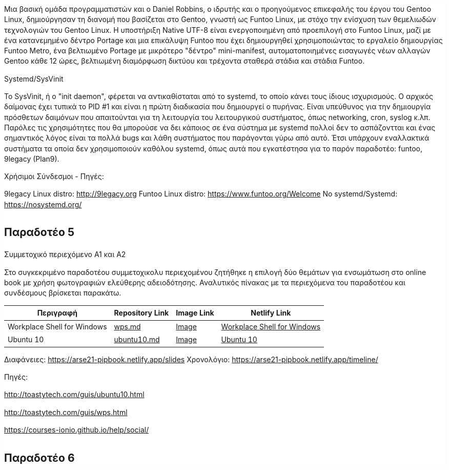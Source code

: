 Μια βασική ομάδα προγραμματιστών και ο Daniel Robbins, ο ιδρυτής και ο προηγούμενος επικεφαλής του έργου του Gentoo Linux, δημιούργησαν τη διανομή που βασίζεται στο Gentoo, γνωστή ως Funtoo Linux, με στόχο την ενίσχυση των θεμελιωδών τεχνολογιών του Gentoo Linux. Η υποστήριξη Native UTF-8 είναι ενεργοποιημένη από προεπιλογή στο Funtoo Linux, μαζί με ένα κατανεμημένο δέντρο Portage και μια επικάλυψη Funtoo που έχει δημιουργηθεί χρησιμοποιώντας το εργαλείο δημιουργίας Funtoo Metro, ένα βελτιωμένο Portage με μικρότερο "δέντρο" mini-manifest, αυτοματοποιημένες εισαγωγές νέων αλλαγών Gentoo κάθε 12 ώρες, βελτιωμένη διαμόρφωση δικτύου και τρέχοντα σταθερά στάδια και στάδια Funtoo.

Systemd/SysVinit

Το SysVinit, ή ο "init daemon", φέρεται να αντικαθίσταται από το systemd, το οποίο κάνει τους ίδιους ισχυρισμούς. Ο αρχικός δαίμονας έχει τυπικά το PID #1 και είναι η πρώτη διαδικασία που δημιουργεί ο πυρήνας. Είναι υπεύθυνος για την δημιουργία πρόσθετων δαιμόνων που απαιτούνται για τη λειτουργία του λειτουργικού συστήματος, όπως networking, cron, syslog κ.λπ.
Παρόλες τις χρησιμότητες που θα μπορούσε να δει κάποιος σε ένα σύστημα με systemd πολλοί δεν το ασπάζοντται και ένας σημαντικός λόγος είναι τα πολλά bugs και λάθη συστήματος που παράγονται γύρω από αυτό. 
Έτσι υπάρχουν εναλλακτικά συστήματα τα οποία δεν χρησιμοποιούν καθόλου systemd, όπως αυτά που εγκατέστησα για το παρόν παραδοτέο: funtoo, 9legacy (Plan9).


Χρήσιμοι Σύνδεσμοι - Πηγές:

9legacy Linux distro: http://9legacy.org
Funtoo Linux distro: https://www.funtoo.org/Welcome
No systemd/Systemd: https://nosystemd.org/


## Παραδοτέο 5

Συμμετοχικό περιεχόμενο Α1 και Α2


Στο συγκεκριμένο παραδοτέου συμμετοχικολυ περιεχομένου ζητήθηκε η επιλογή δύο θεμάτων για ενσωμάτωση στο online book με χρήση φωτογραφιών ελεύθερης αδειοδότησης. Αναλυτικός πίνακας με τα περιεχόμενα του παραδοτέου και συνδέσμους βρίσκεται παρακάτω.


|  Περιγραφή  | Repository Link | Image Link | Netlify Link |
| --- | --- | --- | --- |
| Workplace Shell for Windows | [wps.md](https://github.com/arse21/_gallery/blob/master/wps.md) | [Image](https://github.com/arse21/images/blob/master/wps.png) | [Workplace Shell for Windows](https://arse21-pipbook.netlify.app/slides/wps/)
| Ubuntu 10 | [ubuntu10.md](https://github.com/arse21/_gallery/blob/master/ubuntu10.md) | [Image](https://github.com/arse21/images/blob/master/ubuntu10.png) | [Ubuntu 10](https://arse21-pipbook.netlify.app/slides/ubuntu10/) | |


Διαφάνειες: https://arse21-pipbook.netlify.app/slides
Χρονολόγιο: https://arse21-pipbook.netlify.app/timeline/


Πηγές:

http://toastytech.com/guis/ubuntu10.html

http://toastytech.com/guis/wps.html

https://courses-ionio.github.io/help/social/


## Παραδοτέο 6
